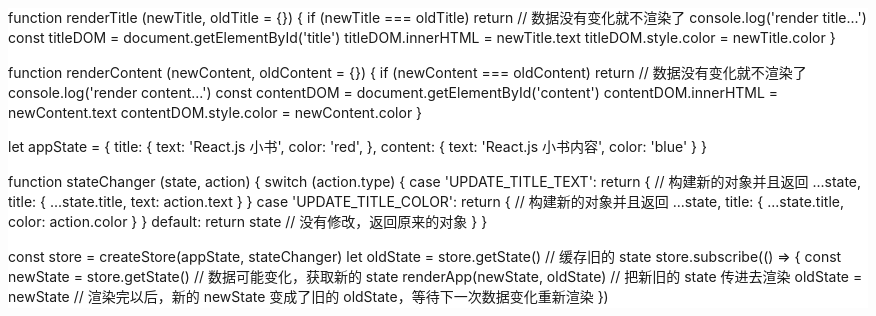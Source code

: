 function renderTitle (newTitle, oldTitle = {}) {
  if (newTitle === oldTitle) return // 数据没有变化就不渲染了
  console.log('render title...')
  const titleDOM = document.getElementById('title')
  titleDOM.innerHTML = newTitle.text
  titleDOM.style.color = newTitle.color
}

function renderContent (newContent, oldContent = {}) {
  if (newContent === oldContent) return // 数据没有变化就不渲染了
  console.log('render content...')
  const contentDOM = document.getElementById('content')
  contentDOM.innerHTML = newContent.text
  contentDOM.style.color = newContent.color
}

let appState = {
  title: {
    text: 'React.js 小书',
    color: 'red',
  },
  content: {
    text: 'React.js 小书内容',
    color: 'blue'
  }
}

function stateChanger (state, action) {
  switch (action.type) {
    case 'UPDATE_TITLE_TEXT':
      return { // 构建新的对象并且返回
        ...state,
        title: {
          ...state.title,
          text: action.text
        }
      }
    case 'UPDATE_TITLE_COLOR':
      return { // 构建新的对象并且返回
        ...state,
        title: {
          ...state.title,
          color: action.color
        }
      }
    default:
      return state // 没有修改，返回原来的对象
  }
}

const store = createStore(appState, stateChanger)
let oldState = store.getState() // 缓存旧的 state
store.subscribe(() =&gt; {
  const newState = store.getState() // 数据可能变化，获取新的 state
  renderApp(newState, oldState) // 把新旧的 state 传进去渲染
  oldState = newState // 渲染完以后，新的 newState 变成了旧的 oldState，等待下一次数据变化重新渲染
})

